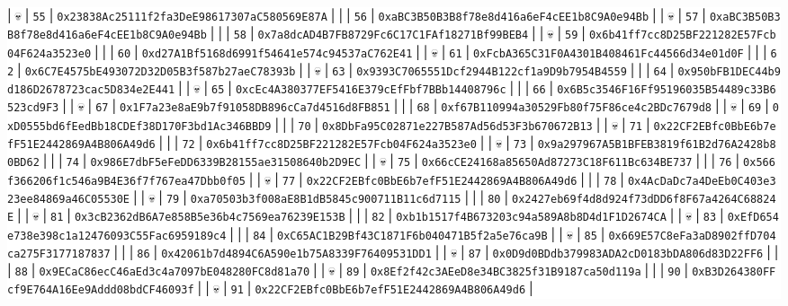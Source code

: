 | 💀 | `55` | `0x23838Ac25111f2fa3DeE98617307aC580569E87A` |
|  | `56` | `0xaBC3B50B3B8f78e8d416a6eF4cEE1b8C9A0e94Bb` |
| 💀 | `57` | `0xaBC3B50B3B8f78e8d416a6eF4cEE1b8C9A0e94Bb` |
|  | `58` | `0x7a8dcAD4B7FB8729Fc6C17C1FAf18271Bf99BEB4` |
| 💀 | `59` | `0x6b41ff7cc8D25BF221282E57Fcb04F624a3523e0` |
|  | `60` | `0xd27A1Bf5168d6991f54641e574c94537aC762E41` |
| 💀 | `61` | `0xFcbA365C31F0A4301B408461Fc44566d34e01d0F` |
|  | `62` | `0x6C7E4575bE493072D32D05B3f587b27aeC78393b` |
| 💀 | `63` | `0x9393C7065551Dcf2944B122cf1a9D9b7954B4559` |
|  | `64` | `0x950bFB1DEC44b9d186D2678723cac5D834e2E441` |
| 💀 | `65` | `0xcEc4A380377EF5416E379cEfFbf7BBb14408796c` |
|  | `66` | `0x6B5c3546F16Ff95196035B54489c33B6523cd9F3` |
| 💀 | `67` | `0x1F7a23e8aE9b7f91058DB896cCa7d4516d8FB851` |
|  | `68` | `0xf67B110994a30529Fb80f75F86ce4c2BDc7679d8` |
| 💀 | `69` | `0xD0555bd6fEedBb18CDEf38D170F3bd1Ac346BBD9` |
|  | `70` | `0x8DbFa95C02871e227B587Ad56d53F3b670672B13` |
| 💀 | `71` | `0x22CF2EBfc0BbE6b7efF51E2442869A4B806A49d6` |
|  | `72` | `0x6b41ff7cc8D25BF221282E57Fcb04F624a3523e0` |
| 💀 | `73` | `0x9a297967A5B1BFEB3819f61B2d76A2428b80BD62` |
|  | `74` | `0x986E7dbF5eFeDD6339B28155ae31508640b2D9EC` |
| 💀 | `75` | `0x66cCE24168a85650Ad87273C18F611Bc634BE737` |
|  | `76` | `0x566f366206f1c546a9B4E36f7f767ea47Dbb0f05` |
| 💀 | `77` | `0x22CF2EBfc0BbE6b7efF51E2442869A4B806A49d6` |
|  | `78` | `0x4AcDaDc7a4DeEb0C403e323ee84869a46C05530E` |
| 💀 | `79` | `0xa70503b3f008aE8B1dB5845c900711B11c6d7115` |
|  | `80` | `0x2427eb69f4d8d924f73dDD6f8F67a4264C68824E` |
| 💀 | `81` | `0x3cB2362dB6A7e858B5e36b4c7569ea76239E153B` |
|  | `82` | `0xb1b1517f4B673203c94a589A8b8D4d1F1D2674CA` |
| 💀 | `83` | `0xEfD654e738e398c1a12476093C55Fac6959189c4` |
|  | `84` | `0xC65AC1B29Bf43C1871F6b040471B5f2a5e76ca9B` |
| 💀 | `85` | `0x669E57C8eFa3aD8902ffD704ca275F3177187837` |
|  | `86` | `0x42061b7d4894C6A590e1b75A8339F76409531DD1` |
| 💀 | `87` | `0x0D9d0BDdb379983ADA2cD0183bDA806d83D22FF6` |
|  | `88` | `0x9ECaC86ecC46aEd3c4a7097bE048280FC8d81a70` |
| 💀 | `89` | `0x8Ef2f42c3AEeD8e34BC3825f31B9187ca50d119a` |
|  | `90` | `0xB3D264380FFcf9E764A16Ee9Addd08bdCF46093f` |
| 💀 | `91` | `0x22CF2EBfc0BbE6b7efF51E2442869A4B806A49d6` |